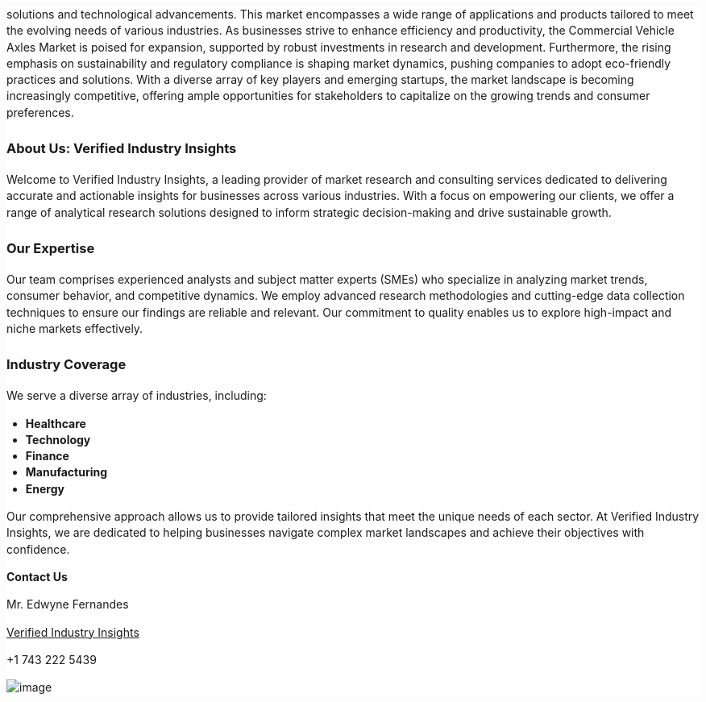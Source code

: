 solutions and technological advancements. This market encompasses a wide range of applications and products tailored to meet the evolving needs of various industries. As businesses strive to enhance efficiency and productivity, the Commercial Vehicle Axles Market is poised for expansion, supported by robust investments in research and development. Furthermore, the rising emphasis on sustainability and regulatory compliance is shaping market dynamics, pushing companies to adopt eco-friendly practices and solutions. With a diverse array of key players and emerging startups, the market landscape is becoming increasingly competitive, offering ample opportunities for stakeholders to capitalize on the growing trends and consumer preferences.</p><h3>About Us: Verified Industry Insights</h3><p>Welcome to Verified Industry Insights, a leading provider of market research and consulting services dedicated to delivering accurate and actionable insights for businesses across various industries. With a focus on empowering our clients, we offer a range of analytical research solutions designed to inform strategic decision-making and drive sustainable growth.</p><h3>Our Expertise</h3><p>Our team comprises experienced analysts and subject matter experts (SMEs) who specialize in analyzing market trends, consumer behavior, and competitive dynamics. We employ advanced research methodologies and cutting-edge data collection techniques to ensure our findings are reliable and relevant. Our commitment to quality enables us to explore high-impact and niche markets effectively.</p><h3>Industry Coverage</h3><p>We serve a diverse array of industries, including:</p><ul><li><strong>Healthcare</strong></li><li><strong>Technology</strong></li><li><strong>Finance</strong></li><li><strong>Manufacturing</strong></li><li><strong>Energy</strong></li></ul><p>Our comprehensive approach allows us to provide tailored insights that meet the unique needs of each sector. At Verified Industry Insights, we are dedicated to helping businesses navigate complex market landscapes and achieve their objectives with confidence.</p><p><strong>Contact Us</strong></p><p>Mr. Edwyne Fernandes</p><p><a href="https://www.verifiedindustryinsights.com/">Verified Industry Insights</a></p><p>+1 743 222 5439</p>
![image](https://github.com/user-attachments/assets/e84e1d5e-6266-4a73-9e75-748e5ab7d7f0)
